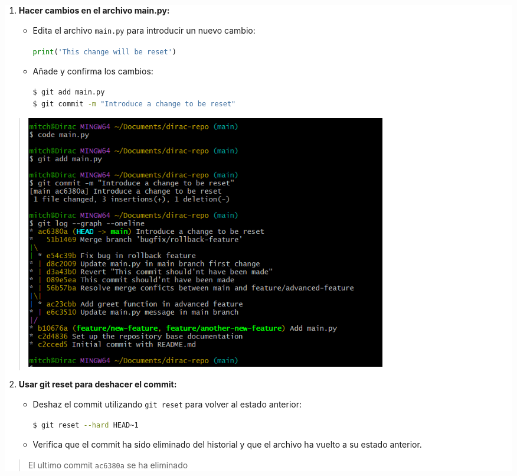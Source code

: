 1. **Hacer cambios en el archivo main.py:**
   - Edita el archivo `main.py` para introducir un nuevo cambio:
     ```python
     print('This change will be reset')
     ```
   - Añade y confirma los cambios:

     ```bash
     $ git add main.py
     $ git commit -m "Introduce a change to be reset"
     ```

> <img src="imgs/Pasted image 20250407170055.png" width="600">

2. **Usar git reset para deshacer el commit:**
   - Deshaz el commit utilizando `git reset` para volver al estado anterior:

     ```bash
     $ git reset --hard HEAD~1
     ```
   - Verifica que el commit ha sido eliminado del historial y que el archivo ha vuelto a su estado anterior.

> El ultimo commit `ac6380a` se ha eliminado